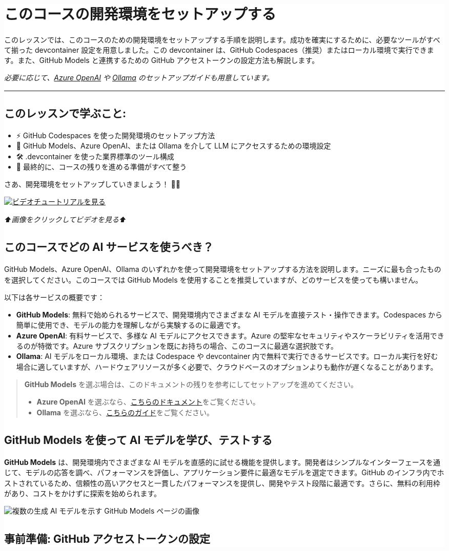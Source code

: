 # このコースの開発環境をセットアップする

このレッスンでは、このコースのための開発環境をセットアップする手順を説明します。成功を確実にするために、必要なツールがすべて揃った devcontainer 設定を用意しました。この devcontainer は、GitHub Codespaces（推奨）またはローカル環境で実行できます。また、GitHub Models と連携するための GitHub アクセストークンの設定方法も解説します。

*必要に応じて、[Azure OpenAI](getting-started-azure-openai.md) や [Ollama](getting-started-ollama.md) のセットアップガイドも用意しています。*

---

## このレッスンで学ぶこと:

- ⚡ GitHub Codespaces を使った開発環境のセットアップ方法
- 🤖 GitHub Models、Azure OpenAI、または Ollama を介して LLM にアクセスするための環境設定
- 🛠️ .devcontainer を使った業界標準のツール構成
- 🎯 最終的に、コースの残りを進める準備がすべて整う

さあ、開発環境をセットアップしていきましょう！ 🏃‍♂️

[![ビデオチュートリアルを見る](https://img.youtube.com/vi/7kYoVRNQXyA/0.jpg)](https://youtu.be/7kYoVRNQXyA?feature=shared)

_⬆️画像をクリックしてビデオを見る⬆️_

## このコースでどの AI サービスを使うべき？

GitHub Models、Azure OpenAI、Ollama のいずれかを使って開発環境をセットアップする方法を説明します。ニーズに最も合ったものを選択してください。このコースでは GitHub Models を使用することを推奨していますが、どのサービスを使っても構いません。

以下は各サービスの概要です：

- **GitHub Models**: 無料で始められるサービスで、開発環境内でさまざまな AI モデルを直接テスト・操作できます。Codespaces から簡単に使用でき、モデルの能力を理解しながら実験するのに最適です。
- **Azure OpenAI**: 有料サービスで、多様な AI モデルにアクセスできます。Azure の堅牢なセキュリティやスケーラビリティを活用できるのが特徴です。Azure サブスクリプションを既にお持ちの場合、このコースに最適な選択肢です。
- **Ollama**: AI モデルをローカル環境、または Codespace や devcontainer 内で無料で実行できるサービスです。ローカル実行を好む場合に適していますが、ハードウェアリソースが多く必要で、クラウドベースのオプションよりも動作が遅くなることがあります。

> **GitHub Models** を選ぶ場合は、このドキュメントの残りを参考にしてセットアップを進めてください。
> - **Azure OpenAI** を選ぶなら、[こちらのドキュメント](getting-started-azure-openai.md)をご覧ください。
> - **Ollama** を選ぶなら、[こちらのガイド](getting-started-ollama.md)をご覧ください。

## GitHub Models を使って AI モデルを学び、テストする

**GitHub Models** は、開発環境内でさまざまな AI モデルを直感的に試せる機能を提供します。開発者はシンプルなインターフェースを通じて、モデルの応答を調べ、パフォーマンスを評価し、アプリケーション要件に最適なモデルを選定できます。GitHub のインフラ内でホストされているため、信頼性の高いアクセスと一貫したパフォーマンスを提供し、開発やテスト段階に最適です。さらに、無料の利用枠があり、コストをかけずに探索を始められます。

![複数の生成 AI モデルを示す GitHub Models ページの画像](../../../translated_images/github-models-webapge.25ecc6d29afdb2dedd949b0e5279cff6dd799af74c427d1036002f18249b9889.ja.png)

## 事前準備: GitHub アクセストークンの設定

